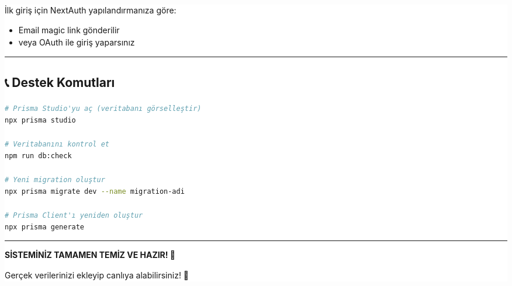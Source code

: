 İlk giriş için NextAuth yapılandırmanıza göre:
- Email magic link gönderilir
- veya OAuth ile giriş yaparsınız

---

## 📞 Destek Komutları

```bash
# Prisma Studio'yu aç (veritabanı görselleştir)
npx prisma studio

# Veritabanını kontrol et
npm run db:check

# Yeni migration oluştur
npx prisma migrate dev --name migration-adi

# Prisma Client'ı yeniden oluştur
npx prisma generate
```

---

**SİSTEMİNİZ TAMAMEN TEMİZ VE HAZIR! 🎉**

Gerçek verilerinizi ekleyip canlıya alabilirsiniz! 🚀


